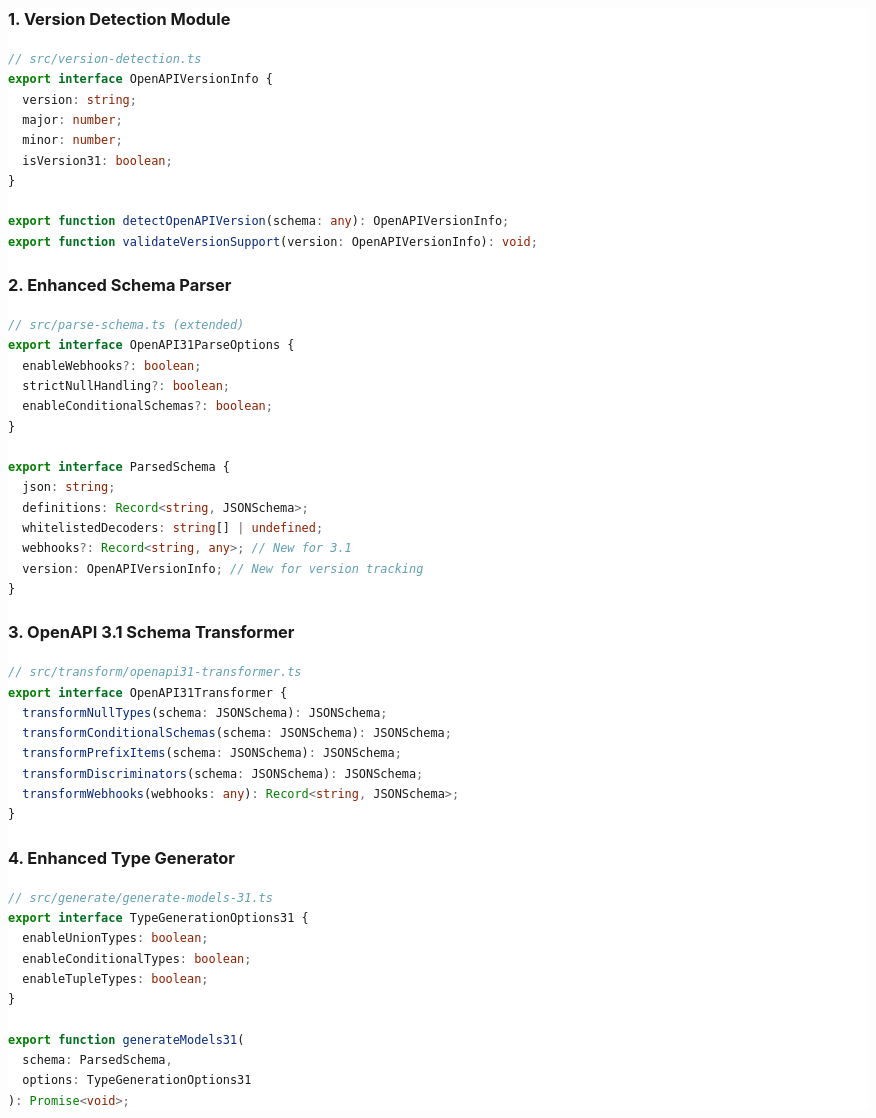 ### 1. Version Detection Module

```typescript
// src/version-detection.ts
export interface OpenAPIVersionInfo {
  version: string;
  major: number;
  minor: number;
  isVersion31: boolean;
}

export function detectOpenAPIVersion(schema: any): OpenAPIVersionInfo;
export function validateVersionSupport(version: OpenAPIVersionInfo): void;
```

### 2. Enhanced Schema Parser

```typescript
// src/parse-schema.ts (extended)
export interface OpenAPI31ParseOptions {
  enableWebhooks?: boolean;
  strictNullHandling?: boolean;
  enableConditionalSchemas?: boolean;
}

export interface ParsedSchema {
  json: string;
  definitions: Record<string, JSONSchema>;
  whitelistedDecoders: string[] | undefined;
  webhooks?: Record<string, any>; // New for 3.1
  version: OpenAPIVersionInfo; // New for version tracking
}
```

### 3. OpenAPI 3.1 Schema Transformer

```typescript
// src/transform/openapi31-transformer.ts
export interface OpenAPI31Transformer {
  transformNullTypes(schema: JSONSchema): JSONSchema;
  transformConditionalSchemas(schema: JSONSchema): JSONSchema;
  transformPrefixItems(schema: JSONSchema): JSONSchema;
  transformDiscriminators(schema: JSONSchema): JSONSchema;
  transformWebhooks(webhooks: any): Record<string, JSONSchema>;
}
```

### 4. Enhanced Type Generator

```typescript
// src/generate/generate-models-31.ts
export interface TypeGenerationOptions31 {
  enableUnionTypes: boolean;
  enableConditionalTypes: boolean;
  enableTupleTypes: boolean;
}

export function generateModels31(
  schema: ParsedSchema,
  options: TypeGenerationOptions31
): Promise<void>;
```
